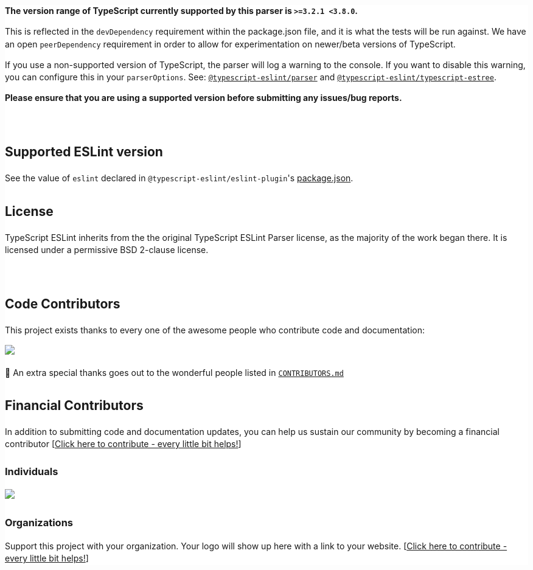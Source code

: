 **The version range of TypeScript currently supported by this parser is `>=3.2.1 <3.8.0`.**

This is reflected in the `devDependency` requirement within the package.json file, and it is what the tests will be run against. We have an open `peerDependency` requirement in order to allow for experimentation on newer/beta versions of TypeScript.

If you use a non-supported version of TypeScript, the parser will log a warning to the console. If you want to disable this warning, you can configure this in your `parserOptions`. See: [`@typescript-eslint/parser`](./packages/parser/) and [`@typescript-eslint/typescript-estree`](./packages/typescript-estree/).

**Please ensure that you are using a supported version before submitting any issues/bug reports.**

<br>

## Supported ESLint version

See the value of `eslint` declared in `@typescript-eslint/eslint-plugin`'s [package.json](./packages/eslint-plugin/package.json).

## License

TypeScript ESLint inherits from the the original TypeScript ESLint Parser license, as the majority of the work began there. It is licensed under a permissive BSD 2-clause license.

<br>

## Code Contributors

This project exists thanks to every one of the awesome people who contribute code and documentation:

<a href="https://github.com/typescript-eslint/typescript-eslint/graphs/contributors"><img src="https://opencollective.com/typescript-eslint/contributors.svg?width=890&button=false" /></a>

🙏 An extra special thanks goes out to the wonderful people listed in [`CONTRIBUTORS.md`](./CONTRIBUTORS.md)

## Financial Contributors

In addition to submitting code and documentation updates, you can help us sustain our community by becoming a financial contributor [[Click here to contribute - every little bit helps!](https://opencollective.com/typescript-eslint/contribute)]

### Individuals

<a href="https://opencollective.com/typescript-eslint"><img src="https://opencollective.com/typescript-eslint/individuals.svg?width=890"></a>

### Organizations

Support this project with your organization. Your logo will show up here with a link to your website. [[Click here to contribute - every little bit helps!](https://opencollective.com/typescript-eslint/contribute)]
